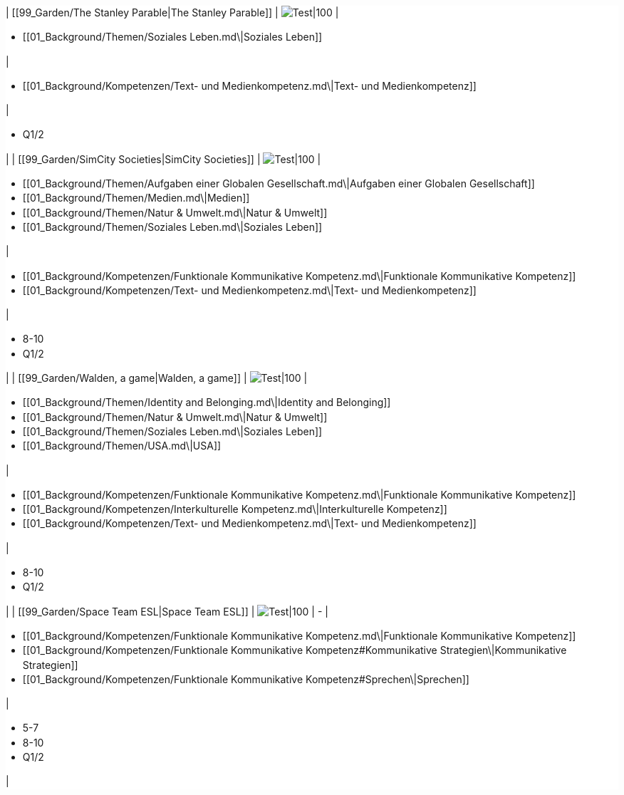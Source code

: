 | [[99_Garden/The Stanley Parable\|The Stanley Parable]]                                         | ![Test\|100](https://upload.wikimedia.org/wikipedia/en/c/ce/Stanley_parable_cover.jpg)                                                                                         | <ul><li>[[01_Background/Themen/Soziales Leben.md\\|Soziales Leben]]</li></ul>                                                                                                                                                                                                                                                                                                                 | <ul><li>[[01_Background/Kompetenzen/Text- und Medienkompetenz.md\\|Text- und Medienkompetenz]]</li></ul>                                                                                                                                                                                                                                                                                                                                                                                                                                                                     | <ul><li>Q1/2</li></ul>                          |
| [[99_Garden/SimCity Societies\|SimCity Societies]]                                             | ![Test\|100](https://assetsio.gnwcdn.com/co1ufe.jpg?width=1200&height=1200&fit=bounds&quality=70&format=jpg&auto=webp)                                                         | <ul><li>[[01_Background/Themen/Aufgaben einer Globalen Gesellschaft.md\\|Aufgaben einer Globalen Gesellschaft]]</li><li>[[01_Background/Themen/Medien.md\\|Medien]]</li><li>[[01_Background/Themen/Natur & Umwelt.md\\|Natur & Umwelt]]</li><li>[[01_Background/Themen/Soziales Leben.md\\|Soziales Leben]]</li></ul>                                                                         | <ul><li>[[01_Background/Kompetenzen/Funktionale Kommunikative Kompetenz.md\\|Funktionale Kommunikative Kompetenz]]</li><li>[[01_Background/Kompetenzen/Text- und Medienkompetenz.md\\|Text- und Medienkompetenz]]</li></ul>                                                                                                                                                                                                                                                                                                                                                  | <ul><li>8-10</li><li>Q1/2</li></ul>             |
| [[99_Garden/Walden, a game\|Walden, a game]]                                                   | ![Test\|100](https://shared.akamai.steamstatic.com/store_item_assets/steam/apps/1011700/capsule_616x353.jpg?t=1655960313)                                                      | <ul><li>[[01_Background/Themen/Identity and Belonging.md\\|Identity and Belonging]]</li><li>[[01_Background/Themen/Natur & Umwelt.md\\|Natur & Umwelt]]</li><li>[[01_Background/Themen/Soziales Leben.md\\|Soziales Leben]]</li><li>[[01_Background/Themen/USA.md\\|USA]]</li></ul>                                                                                                           | <ul><li>[[01_Background/Kompetenzen/Funktionale Kommunikative Kompetenz.md\\|Funktionale Kommunikative Kompetenz]]</li><li>[[01_Background/Kompetenzen/Interkulturelle Kompetenz.md\\|Interkulturelle Kompetenz]]</li><li>[[01_Background/Kompetenzen/Text- und Medienkompetenz.md\\|Text- und Medienkompetenz]]</li></ul>                                                                                                                                                                                                                                                   | <ul><li>8-10</li><li>Q1/2</li></ul>             |
| [[99_Garden/Space Team ESL\|Space Team ESL]]                                                   | ![Test\|100](https://play-lh.googleusercontent.com/fB5Y6Ef3FQq_5zSL6tvIaQKatUyQ3oS2_ZbYoWyfmN3XG0HBatEUuxJW_zvztcthhO8A=w480-h960)                                             | \-                                                                                                                                                                                                                                                                                                                                                                                            | <ul><li>[[01_Background/Kompetenzen/Funktionale Kommunikative Kompetenz.md\\|Funktionale Kommunikative Kompetenz]]</li><li>[[01_Background/Kompetenzen/Funktionale Kommunikative Kompetenz#Kommunikative Strategien\\|Kommunikative Strategien]]</li><li>[[01_Background/Kompetenzen/Funktionale Kommunikative Kompetenz#Sprechen\\|Sprechen]]</li></ul>                                                                                                                                                                                                               | <ul><li>5-7</li><li>8-10</li><li>Q1/2</li></ul> |